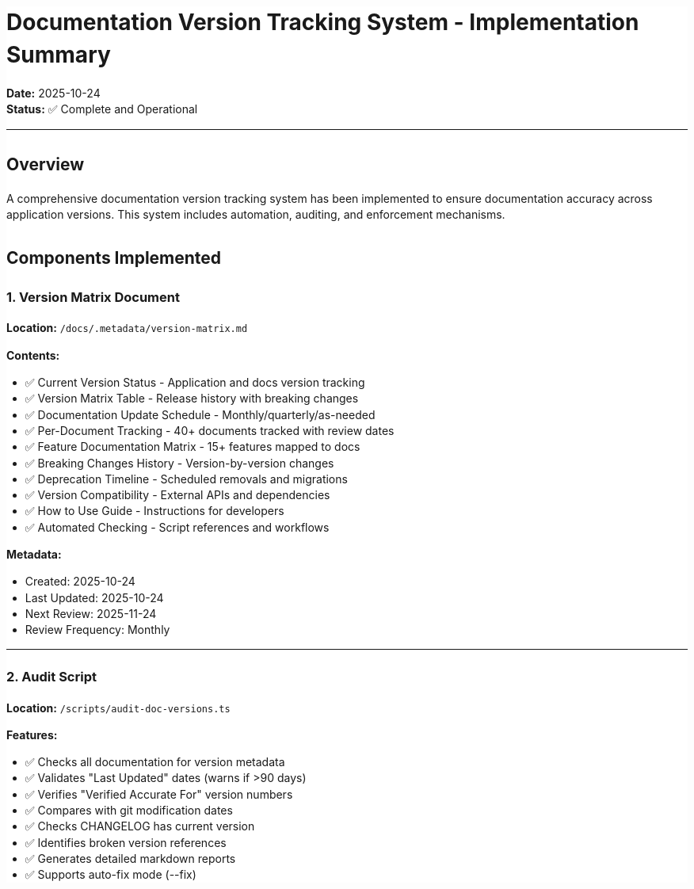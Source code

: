 # Documentation Version Tracking System - Implementation Summary

**Date:** 2025-10-24  
**Status:** ✅ Complete and Operational

---

## Overview

A comprehensive documentation version tracking system has been implemented to ensure documentation accuracy across application versions. This system includes automation, auditing, and enforcement mechanisms.

## Components Implemented

### 1. Version Matrix Document

**Location:** `/docs/.metadata/version-matrix.md`

**Contents:**
- ✅ Current Version Status - Application and docs version tracking
- ✅ Version Matrix Table - Release history with breaking changes
- ✅ Documentation Update Schedule - Monthly/quarterly/as-needed
- ✅ Per-Document Tracking - 40+ documents tracked with review dates
- ✅ Feature Documentation Matrix - 15+ features mapped to docs
- ✅ Breaking Changes History - Version-by-version changes
- ✅ Deprecation Timeline - Scheduled removals and migrations
- ✅ Version Compatibility - External APIs and dependencies
- ✅ How to Use Guide - Instructions for developers
- ✅ Automated Checking - Script references and workflows

**Metadata:**
- Created: 2025-10-24
- Last Updated: 2025-10-24
- Next Review: 2025-11-24
- Review Frequency: Monthly

---

### 2. Audit Script

**Location:** `/scripts/audit-doc-versions.ts`

**Features:**
- ✅ Checks all documentation for version metadata
- ✅ Validates "Last Updated" dates (warns if >90 days)
- ✅ Verifies "Verified Accurate For" version numbers
- ✅ Compares with git modification dates
- ✅ Checks CHANGELOG has current version
- ✅ Identifies broken version references
- ✅ Generates detailed markdown reports
- ✅ Supports auto-fix mode (--fix)
